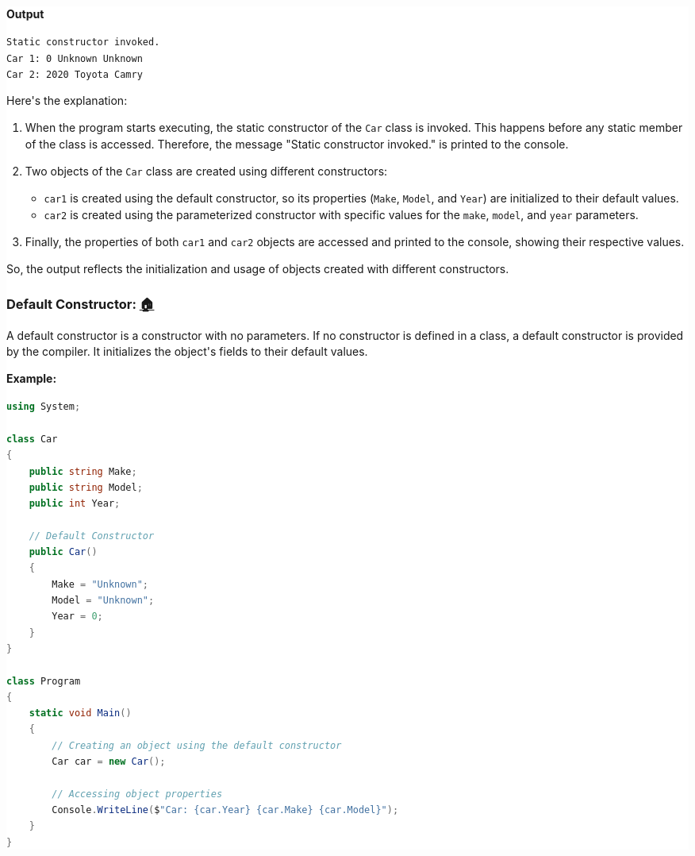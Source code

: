 **Output**

```
Static constructor invoked.
Car 1: 0 Unknown Unknown
Car 2: 2020 Toyota Camry
```

Here's the explanation:

1. When the program starts executing, the static constructor of the `Car` class is invoked. This happens before any static member of the class is accessed. Therefore, the message "Static constructor invoked." is printed to the console.

2. Two objects of the `Car` class are created using different constructors:
   - `car1` is created using the default constructor, so its properties (`Make`, `Model`, and `Year`) are initialized to their default values.
   - `car2` is created using the parameterized constructor with specific values for the `make`, `model`, and `year` parameters.

3. Finally, the properties of both `car1` and `car2` objects are accessed and printed to the console, showing their respective values.

So, the output reflects the initialization and usage of objects created with different constructors.

### Default Constructor: [🏠](https://github.com/SMitra1993/theNETInterrogation/blob/master/5%20-%20Constructors.md#constructors-)

A default constructor is a constructor with no parameters. If no constructor is defined in a class, a default constructor is provided by the compiler. It initializes the object's fields to their default values.

**Example:**

```csharp
using System;

class Car
{
    public string Make;
    public string Model;
    public int Year;

    // Default Constructor
    public Car()
    {
        Make = "Unknown";
        Model = "Unknown";
        Year = 0;
    }
}

class Program
{
    static void Main()
    {
        // Creating an object using the default constructor
        Car car = new Car();

        // Accessing object properties
        Console.WriteLine($"Car: {car.Year} {car.Make} {car.Model}");
    }
}
```
